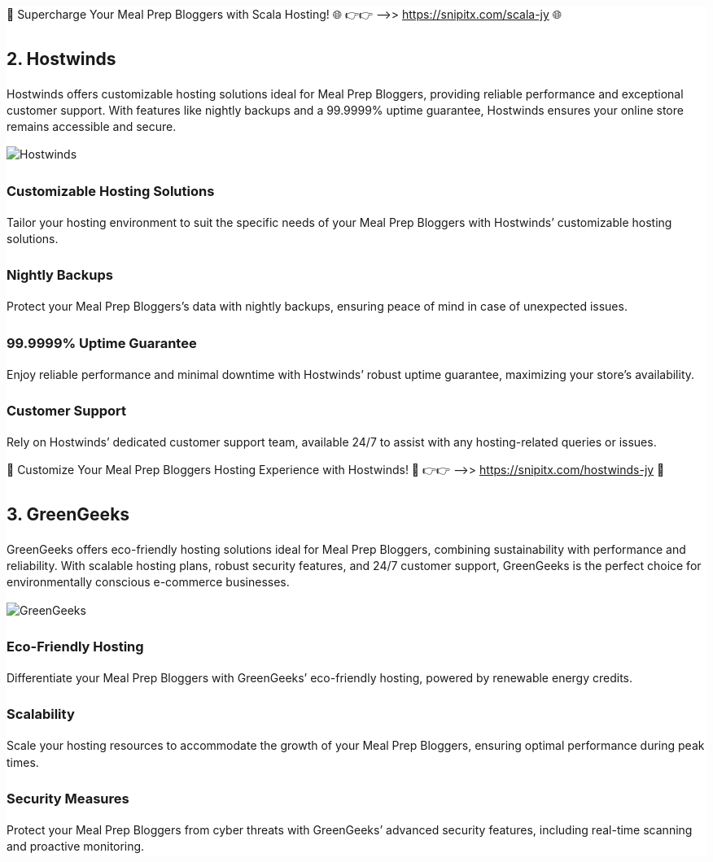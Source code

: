 🚀 Supercharge Your Meal Prep Bloggers with Scala Hosting! 🌐
👉👉 -->> https://snipitx.com/scala-jy 🌐

## 2. Hostwinds

Hostwinds offers customizable hosting solutions ideal for Meal Prep Bloggers, providing reliable performance and exceptional customer support. With features like nightly backups and a 99.9999% uptime guarantee, Hostwinds ensures your online store remains accessible and secure.

![Hostwinds](https://i.imgur.com/53aSNXx.jpeg "Hostwinds Hosting")

### Customizable Hosting Solutions
Tailor your hosting environment to suit the specific needs of your Meal Prep Bloggers with Hostwinds’ customizable hosting solutions.

### Nightly Backups
Protect your Meal Prep Bloggers’s data with nightly backups, ensuring peace of mind in case of unexpected issues.

### 99.9999% Uptime Guarantee
Enjoy reliable performance and minimal downtime with Hostwinds’ robust uptime guarantee, maximizing your store’s availability.

### Customer Support
Rely on Hostwinds’ dedicated customer support team, available 24/7 to assist with any hosting-related queries or issues.

🌟 Customize Your Meal Prep Bloggers Hosting Experience with Hostwinds! 🚀
👉👉 -->> https://snipitx.com/hostwinds-jy 🚀


## 3. GreenGeeks

GreenGeeks offers eco-friendly hosting solutions ideal for Meal Prep Bloggers, combining sustainability with performance and reliability. With scalable hosting plans, robust security features, and 24/7 customer support, GreenGeeks is the perfect choice for environmentally conscious e-commerce businesses.

![GreenGeeks](https://i.imgur.com/eEwuntu.jpg "GreenGeeks Hosting")

### Eco-Friendly Hosting
Differentiate your Meal Prep Bloggers with GreenGeeks’ eco-friendly hosting, powered by renewable energy credits.

### Scalability
Scale your hosting resources to accommodate the growth of your Meal Prep Bloggers, ensuring optimal performance during peak times.

### Security Measures
Protect your Meal Prep Bloggers from cyber threats with GreenGeeks’ advanced security features, including real-time scanning and proactive monitoring.
